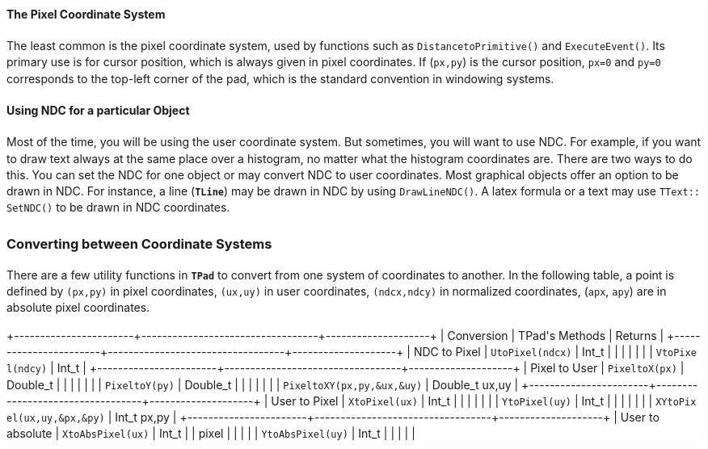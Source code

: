 #### The Pixel Coordinate System

The least common is the pixel coordinate system, used by functions such
as `DistancetoPrimitive()` and `ExecuteEvent()`. Its primary use is for
cursor position, which is always given in pixel coordinates. If
(`px,py`) is the cursor position, `px=0` and `py=0` corresponds to the
top-left corner of the pad, which is the standard convention in
windowing systems.

#### Using NDC for a particular Object

Most of the time, you will be using the user coordinate system. But
sometimes, you will want to use NDC. For example, if you want to draw
text always at the same place over a histogram, no matter what the
histogram coordinates are. There are two ways to do this. You can set
the NDC for one object or may convert NDC to user coordinates. Most
graphical objects offer an option to be drawn in NDC. For instance, a
line (**`TLine`**) may be drawn in NDC by using `DrawLineNDC()`. A latex
formula or a text may use `TText::SetNDC()` to be drawn in NDC
coordinates.

### Converting between Coordinate Systems


There are a few utility functions in **`TPad`** to convert from one
system of coordinates to another. In the following table, a point is
defined by `(px,py)` in pixel coordinates, `(ux,uy)` in user
coordinates, `(ndcx,ndcy)` in normalized coordinates, (`apx`, `apy`) are
in absolute pixel coordinates.

+-----------------------+----------------------------------+--------------------+
| Conversion            | TPad's Methods                   | Returns            |
+-----------------------+----------------------------------+--------------------+
| NDC to Pixel          | `UtoPixel(ndcx)`                 | Int\_t             |
|                       |                                  |                    |
|                       | `VtoPixel(ndcy)`                 | Int\_t             |
+-----------------------+----------------------------------+--------------------+
| Pixel to User         | `PixeltoX(px)`                   | Double\_t          |
|                       |                                  |                    |
|                       | `PixeltoY(py)`                   | Double\_t          |
|                       |                                  |                    |
|                       | `PixeltoXY(px,py,&ux,&uy)`       | Double\_t ux,uy    |
+-----------------------+----------------------------------+--------------------+
| User to Pixel         | `XtoPixel(ux)`                   | Int\_t             |
|                       |                                  |                    |
|                       | `YtoPixel(uy)`                   | Int\_t             |
|                       |                                  |                    |
|                       | `XYtoPixel(ux,uy,&px,&py)`       | Int\_t px,py       |
+-----------------------+----------------------------------+--------------------+
| User to absolute      | `XtoAbsPixel(ux)`                | Int\_t             |
| pixel                 |                                  |                    |
|                       | `YtoAbsPixel(uy)`                | Int\_t             |
|                       |                                  |                    |